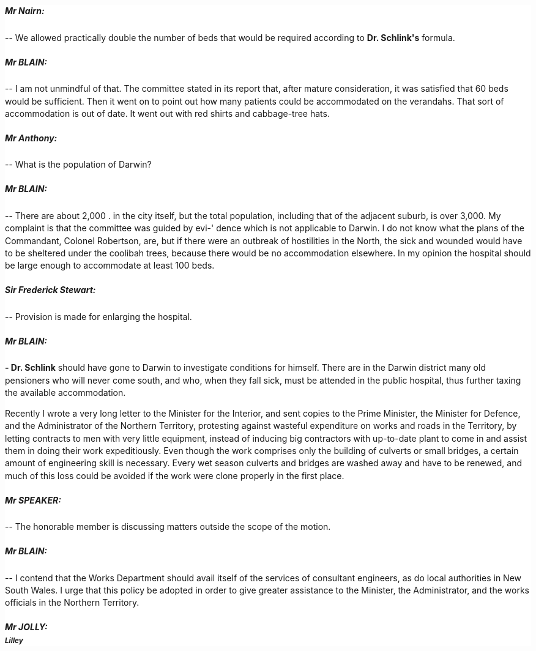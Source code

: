 ##### Mr Nairn:

--  We allowed practically double the number of beds that would be required according to  **Dr. Schlink's**  formula. 

##### Mr BLAIN:

-- I am not unmindful of that. The committee stated in its report that, after mature consideration, it was satisfied that 60 beds would be sufficient. Then it went on to point out how many patients could be accommodated on the verandahs. That sort of accommodation is out of date. It went out with red shirts and cabbage-tree hats. 

##### Mr Anthony:

--  What is the population of Darwin? 

##### Mr BLAIN:

-- There are about 2,000 . in the city itself, but the total population, including that of the adjacent suburb, is over 3,000. My complaint is that the committee was guided by evi-' dence which is not applicable to Darwin. I do not know what the plans of the Commandant, Colonel Robertson, are, but if there were an outbreak of hostilities in the North, the sick and wounded would have to be sheltered under the coolibah trees, because there would be no accommodation elsewhere. In my opinion the hospital should be large enough to accommodate at least 100 beds. 

##### Sir Frederick Stewart:

--  Provision is made for enlarging the hospital. 

##### Mr BLAIN:


 **- Dr. Schlink** should have gone to Darwin to investigate conditions for himself. There are in the Darwin district many old pensioners who will never come south, and who, when they fall sick, must be attended in the public hospital, thus further taxing the available accommodation. 

Recently I wrote a very long letter to the Minister for the Interior, and sent copies to the Prime Minister, the Minister for Defence, and the Administrator of the Northern Territory, protesting against wasteful expenditure on works and roads in the Territory, by letting contracts to men with very little equipment, instead of inducing big contractors with up-to-date plant to come in and assist them in doing their work expeditiously. Even though the work comprises only the building of culverts or small bridges, a certain amount of engineering skill is necessary. Every wet season culverts and bridges are washed away and have to be renewed, and much of this loss could be avoided if the work were clone properly in the first place. 

##### Mr SPEAKER:

-- The honorable member is discussing matters outside the scope of the motion. 

##### Mr BLAIN:

-- I contend that the Works Department should avail itself of the services of consultant engineers, as do local authorities in New South Wales. I urge that this policy be adopted in order to give greater assistance to the Minister, the Administrator, and the works officials in the Northern Territory. 

##### Mr JOLLY:<br><small class="text-muted">Lilley</small>
